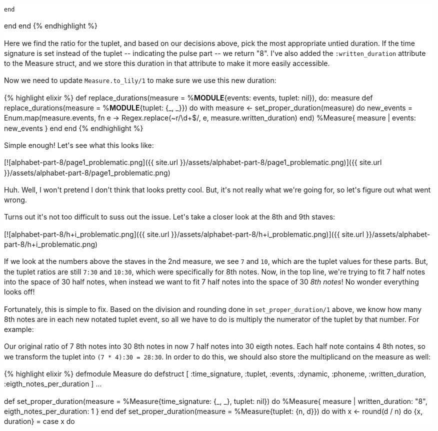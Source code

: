     end
  end
end
{% endhighlight %}

Here we find the ratio for the tuplet, and based on our decisions above, pick the
most appropriate untied duration. If the time signature is set instead of the tuplet --
indicating the pulse part -- we return "8". I've also added the `:written_duration`
attribute to the Measure struct, and we store this duration in that attribute
to make it more easily accessible.

Now we need to update `Measure.to_lily/1` to make sure we use this new duration:

{% highlight elixir %}
def replace_durations(measure = %__MODULE__{events: events, tuplet: nil}), do: measure
def replace_durations(measure = %__MODULE__{tuplet: {_, _}}) do
  with measure <- set_proper_duration(measure) do
    new_events = Enum.map(measure.events, fn e ->
      Regex.replace(~r/\d+$/, e, measure.written_duration)
    end)
    %Measure{ measure | events: new_events }
  end
end
{% endhighlight %}

Simple enough! Let's see what this looks like:

[![alphabet-part-8/page1_problematic.png]({{ site.url }}/assets/alphabet-part-8/page1_problematic.png)]({{ site.url }}/assets/alphabet-part-8/page1_problematic.png)

Huh. Well, I won't pretend I don't think that looks pretty cool. But, it's not really what we're going for, so let's figure out what went wrong.

Turns out it's not too difficult to suss out the issue. Let's take a closer look at the 8th and 9th staves:

[![alphabet-part-8/h+i_problematic.png]({{ site.url }}/assets/alphabet-part-8/h+i_problematic.png)]({{ site.url }}/assets/alphabet-part-8/h+i_problematic.png)

If we look at the numbers above the staves in the 2nd measure, we see `7` and `10`, which are the tuplet values for these parts. But, the tuplet ratios are still
`7:30` and `10:30`, which were specifically for 8th notes. Now, in the top line, we're trying to fit 7 half notes into the space of 30 half notes, when instead we want
to fit 7 half notes into the space of 30 *8th notes*! No wonder everything looks off!

Fortunately, this is simple to fix. Based on the division and rounding done in `set_proper_duration/1` above, we know how many 8th notes are in each new notated tuplet
event, so all we have to do is multiply the numerator of the tuplet by that number. For example:

Our original ratio of 7 8th notes into 30 8th notes in now 7 half notes into 30 eigth notes. Each half note contains 4 8th notes, so we transform the tuplet into
`(7 * 4):30 = 28:30`. In order to do this, we should also store the multiplicand on the measure as well:

{% highlight elixir %}
defmodule Measure do
  defstruct [
    :time_signature, :tuplet, :events,
    :dynamic, :phoneme, :written_duration,
    :eigth_notes_per_duration
  ]
  ...

  def set_proper_duration(measure = %Measure{time_signature: {_, _}, tuplet: nil}) do
    %Measure{ measure | written_duration: "8", eigth_notes_per_duration: 1 }
  end
  def set_proper_duration(measure = %Measure{tuplet: {n, d}}) do
    with x <- round(d / n) do
      {x, duration} = case x do